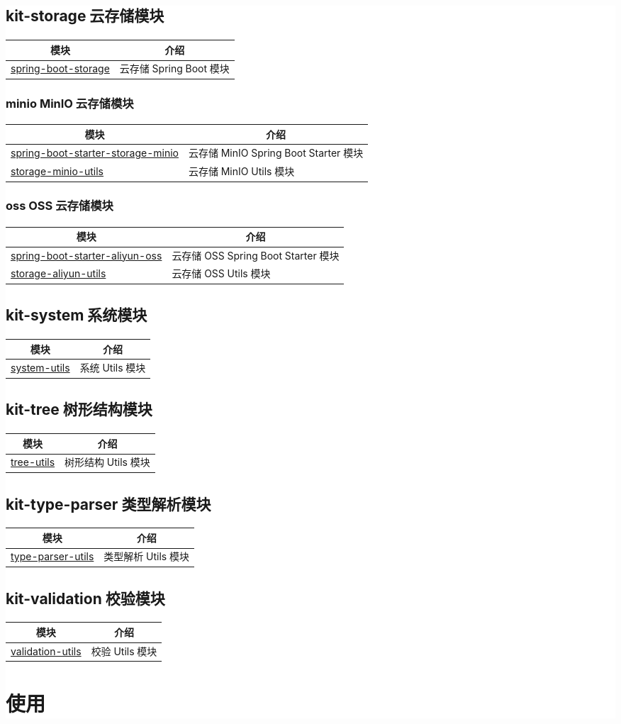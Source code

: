 ## kit-storage 云存储模块

|模块|介绍|
|---|---|
|[spring-boot-storage](kit-storage/spring-boot-storage/README.md)|云存储 Spring Boot 模块|

### minio MinIO 云存储模块

|模块|介绍|
|---|---|
|[spring-boot-starter-storage-minio](kit-storage/minio/spring-boot-starter-storage-minio/README.md)|云存储 MinIO Spring Boot Starter 模块|
|[storage-minio-utils](kit-storage/minio/storage-minio-utils/README.md)|云存储 MinIO Utils 模块|

### oss OSS 云存储模块

|模块|介绍|
|---|---|
|[spring-boot-starter-aliyun-oss](kit-storage/aliyun-oss/spring-boot-starter-aliyun-oss/README.md)|云存储 OSS Spring Boot Starter 模块|
|[storage-aliyun-utils](kit-storage/aliyun-oss/aliyun-oss-utils/README.md)|云存储 OSS Utils 模块|

## kit-system 系统模块

|模块|介绍|
|---|---|
|[system-utils](kit-system/system-utils/README.md)|系统 Utils 模块|

## kit-tree 树形结构模块

|模块|介绍|
|---|---|
|[tree-utils](kit-tree/tree-utils/README.md)|树形结构 Utils 模块|

## kit-type-parser 类型解析模块

|模块|介绍|
|---|---|
|[type-parser-utils](kit-type-parser/type-parser-utils/README.md)|类型解析 Utils 模块|

## kit-validation 校验模块

|模块|介绍|
|---|---|
|[validation-utils](kit-validation/validation-utils/README.md)|校验 Utils 模块|

# 使用
